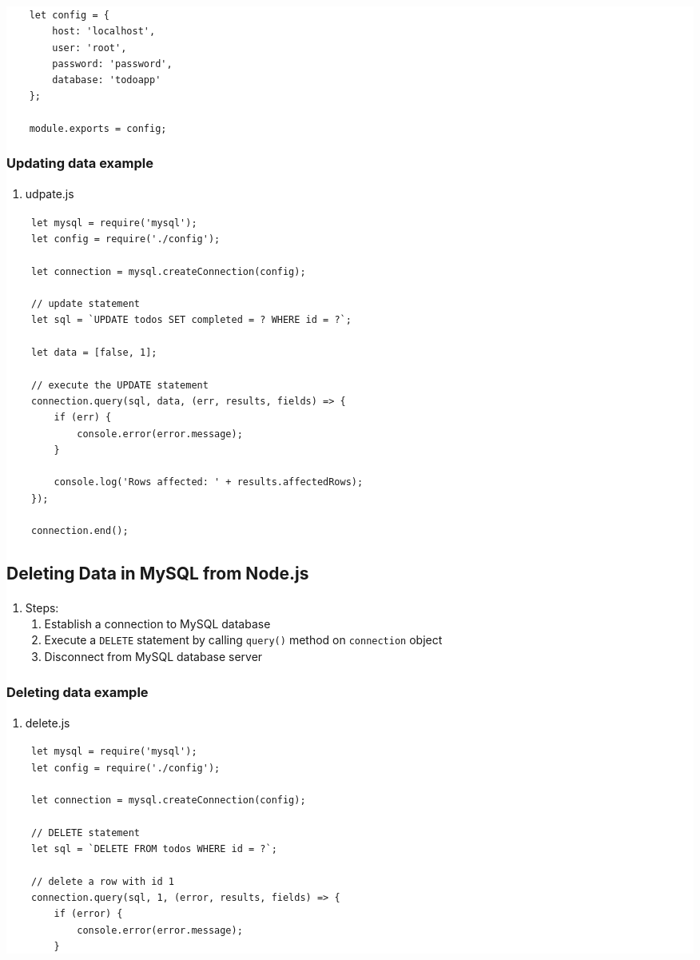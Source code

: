 		let config = {
			host: 'localhost',
			user: 'root',
			password: 'password',
			database: 'todoapp'
		};

		module.exports = config;

### Updating data example ###
1. udpate.js

		let mysql = require('mysql');
		let config = require('./config');

		let connection = mysql.createConnection(config);

		// update statement
		let sql = `UPDATE todos SET completed = ? WHERE id = ?`;

		let data = [false, 1];

		// execute the UPDATE statement
		connection.query(sql, data, (err, results, fields) => {
			if (err) {
				console.error(error.message);
			}

			console.log('Rows affected: ' + results.affectedRows);
		});

		connection.end();

## Deleting Data in MySQL from Node.js ##
1. Steps:
	1. Establish a connection to MySQL database
	2. Execute a `DELETE` statement by calling `query()` method on `connection` object
	3. Disconnect from MySQL database server

### Deleting data example ###
1. delete.js

		let mysql = require('mysql');
		let config = require('./config');

		let connection = mysql.createConnection(config);

		// DELETE statement
		let sql = `DELETE FROM todos WHERE id = ?`;

		// delete a row with id 1
		connection.query(sql, 1, (error, results, fields) => {
			if (error) {
				console.error(error.message);
			}

